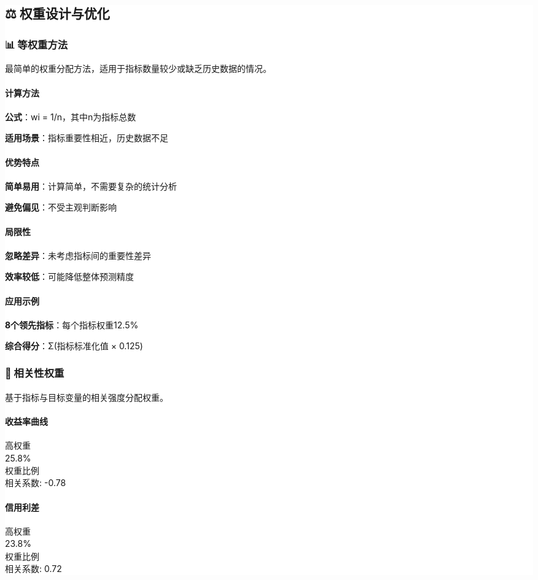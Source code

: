 ## ⚖️ 权重设计与优化

### 📊 等权重方法

最简单的权重分配方法，适用于指标数量较少或缺乏历史数据的情况。

<div class="weight-method">
<div class="method-description">
<div class="component-grid">
<div class="component-card">
<h4>计算方法</h4>
<p><strong>公式</strong>：wi = 1/n，其中n为指标总数</p>
<p><strong>适用场景</strong>：指标重要性相近，历史数据不足</p>
</div>
<div class="component-card">
<h4>优势特点</h4>
<p><strong>简单易用</strong>：计算简单，不需要复杂的统计分析</p>
<p><strong>避免偏见</strong>：不受主观判断影响</p>
</div>
<div class="component-card">
<h4>局限性</h4>
<p><strong>忽略差异</strong>：未考虑指标间的重要性差异</p>
<p><strong>效率较低</strong>：可能降低整体预测精度</p>
</div>
<div class="component-card">
<h4>应用示例</h4>
<p><strong>8个领先指标</strong>：每个指标权重12.5%</p>
<p><strong>综合得分</strong>：Σ(指标标准化值 × 0.125)</p>
</div>
</div>
</div>
</div>

### 🔗 相关性权重

基于指标与目标变量的相关强度分配权重。

<div class="correlation-weight">
<div class="weight-calculation">
<div class="metrics-grid">
<div class="metric-card">
<div class="metric-header">
<h4>收益率曲线</h4>
<span class="metric-status warning">高权重</span>
</div>
<div class="metric-content">
<div class="metric-value">25.8%</div>
<div class="metric-label">权重比例</div>
<div class="metric-benchmark">相关系数: -0.78</div>
</div>
</div>
<div class="metric-card">
<div class="metric-header">
<h4>信用利差</h4>
<span class="metric-status warning">高权重</span>
</div>
<div class="metric-content">
<div class="metric-value">23.8%</div>
<div class="metric-label">权重比例</div>
<div class="metric-benchmark">相关系数: 0.72</div>
</div>
</div>
<div class="metric-card">
<div class="metric-header">